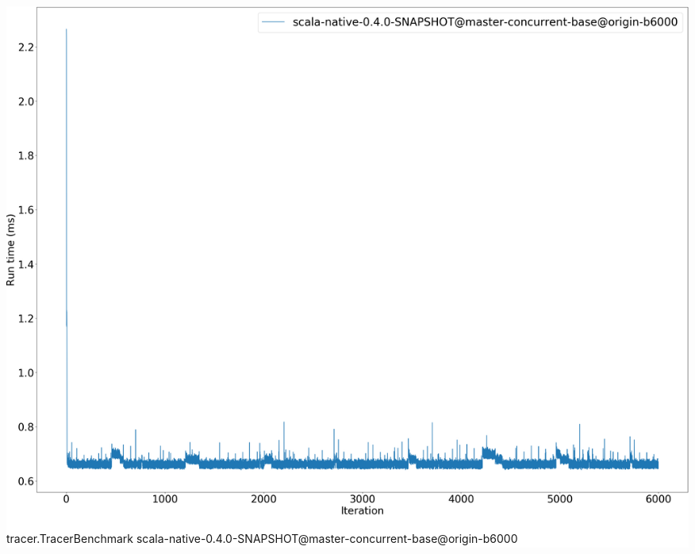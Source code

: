 ![tracer.TracerBenchmark run #3](example_run_full_3_tracer.TracerBenchmark.png)

tracer.TracerBenchmark scala-native-0.4.0-SNAPSHOT@master-concurrent-base@origin-b6000

